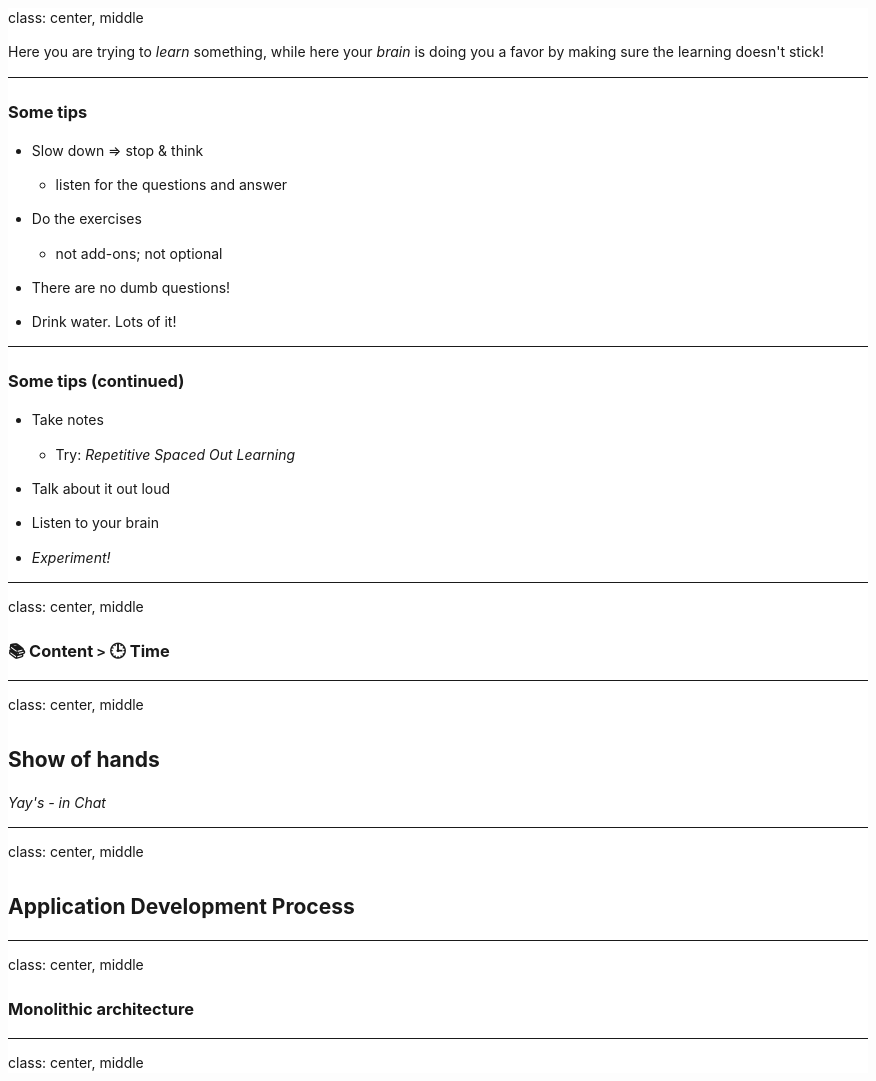class: center, middle

Here you are trying to *learn* something, while here your *brain* is doing you a favor by making sure the learning doesn't stick!

---

### Some tips

- Slow down => stop & think
  - listen for the questions and answer

- Do the exercises
  - not add-ons; not optional

- There are no dumb questions!

- Drink water. Lots of it!

---

### Some tips (continued)

- Take notes
  - Try: *Repetitive Spaced Out Learning*

- Talk about it out loud

- Listen to your brain

- *Experiment!*

---
class: center, middle

### 📚 Content ` > ` 🕒 Time

---
class: center, middle

## Show of hands

*Yay's - in Chat*

---
class: center, middle

## Application Development Process

---
class: center, middle

### Monolithic architecture

---
class: center, middle

